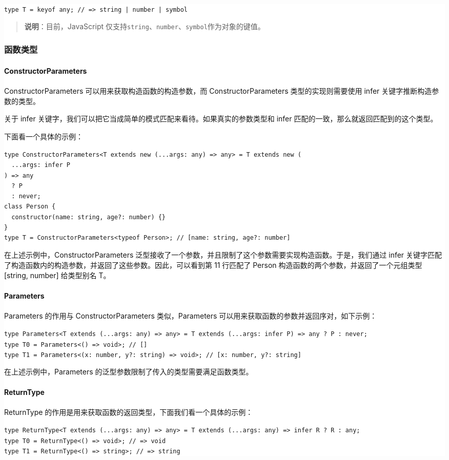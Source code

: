 <pre class="lang-typescript" data-nodeid="11320"><code data-language="typescript"><span class="hljs-keyword">type</span> T = keyof <span class="hljs-built_in">any</span>; <span class="hljs-comment">// =&gt; string | number | symbol</span>
</code></pre>
<blockquote data-nodeid="11321">
<p data-nodeid="11322"><strong data-nodeid="11432">说明</strong>：目前，JavaScript 仅支持<code data-backticks="1" data-nodeid="11426">string</code>、<code data-backticks="1" data-nodeid="11428">number</code>、<code data-backticks="1" data-nodeid="11430">symbol</code>作为对象的键值。</p>
</blockquote>
<h3 data-nodeid="11323">函数类型</h3>
<h4 data-nodeid="11324">ConstructorParameters</h4>
<p data-nodeid="11325">ConstructorParameters 可以用来获取构造函数的构造参数，而 ConstructorParameters 类型的实现则需要使用 infer 关键字推断构造参数的类型。</p>
<p data-nodeid="11326">关于 infer 关键字，我们可以把它当成简单的模式匹配来看待。如果真实的参数类型和 infer 匹配的一致，那么就返回匹配到的这个类型。</p>
<p data-nodeid="11327">下面看一个具体的示例：</p>
<pre class="lang-typescript" data-nodeid="11328"><code data-language="typescript"><span class="hljs-keyword">type</span> ConstructorParameters&lt;T <span class="hljs-keyword">extends</span> <span class="hljs-keyword">new</span> (...args: <span class="hljs-built_in">any</span>) =&gt; <span class="hljs-built_in">any</span>&gt; = T <span class="hljs-keyword">extends</span> <span class="hljs-keyword">new</span> (
  ...args: infer P
) =&gt; <span class="hljs-built_in">any</span>
  ? P
  : never;
<span class="hljs-keyword">class</span> Person {
  <span class="hljs-keyword">constructor</span>(<span class="hljs-params">name: <span class="hljs-built_in">string</span>, age?: <span class="hljs-built_in">number</span></span>) {}
}
<span class="hljs-keyword">type</span> T = ConstructorParameters&lt;<span class="hljs-keyword">typeof</span> Person&gt;; <span class="hljs-comment">// [name: string, age?: number]</span>
</code></pre>
<p data-nodeid="11329">在上述示例中，ConstructorParameters 泛型接收了一个参数，并且限制了这个参数需要实现构造函数。于是，我们通过 infer 关键字匹配了构造函数内的构造参数，并返回了这些参数。因此，可以看到第 11 行匹配了 Person 构造函数的两个参数，并返回了一个元组类型 [string, number] 给类型别名 T。</p>
<h4 data-nodeid="11330">Parameters</h4>
<p data-nodeid="11331">Parameters 的作用与 ConstructorParameters 类似，Parameters 可以用来获取函数的参数并返回序对，如下示例：</p>
<pre class="lang-typescript" data-nodeid="11332"><code data-language="typescript"><span class="hljs-keyword">type</span> Parameters&lt;T <span class="hljs-keyword">extends</span> (...args: <span class="hljs-built_in">any</span>) =&gt; <span class="hljs-built_in">any</span>&gt; = T <span class="hljs-keyword">extends</span> (...args: infer P) =&gt; <span class="hljs-built_in">any</span> ? P : never;
<span class="hljs-keyword">type</span> T0 = Parameters&lt;<span class="hljs-function"><span class="hljs-params">()</span> =&gt;</span> <span class="hljs-built_in">void</span>&gt;; <span class="hljs-comment">// []</span>
<span class="hljs-keyword">type</span> T1 = Parameters&lt;<span class="hljs-function">(<span class="hljs-params">x: <span class="hljs-built_in">number</span>, y?: <span class="hljs-built_in">string</span></span>) =&gt;</span> <span class="hljs-built_in">void</span>&gt;; <span class="hljs-comment">// [x: number, y?: string]</span>
</code></pre>
<p data-nodeid="11333">在上述示例中，Parameters 的泛型参数限制了传入的类型需要满足函数类型。</p>
<h4 data-nodeid="11334">ReturnType</h4>
<p data-nodeid="11335">ReturnType 的作用是用来获取函数的返回类型，下面我们看一个具体的示例：</p>
<pre class="lang-typescript" data-nodeid="11336"><code data-language="typescript"><span class="hljs-keyword">type</span> ReturnType&lt;T <span class="hljs-keyword">extends</span> (...args: <span class="hljs-built_in">any</span>) =&gt; <span class="hljs-built_in">any</span>&gt; = T <span class="hljs-keyword">extends</span> (...args: <span class="hljs-built_in">any</span>) =&gt; infer R ? R : <span class="hljs-built_in">any</span>;
<span class="hljs-keyword">type</span> T0 = ReturnType&lt;<span class="hljs-function"><span class="hljs-params">()</span> =&gt;</span> <span class="hljs-built_in">void</span>&gt;; <span class="hljs-comment">// =&gt; void</span>
<span class="hljs-keyword">type</span> T1 = ReturnType&lt;<span class="hljs-function"><span class="hljs-params">()</span> =&gt;</span> <span class="hljs-built_in">string</span>&gt;; <span class="hljs-comment">// =&gt; string</span>
</code></pre>

  [P <span class="hljs-keyword">in</span> K]: T[P];
  [K <span class="hljs-keyword">in</span> Extract&lt;keyof T, keyof U&gt;]: T[K];
  [P <span class="hljs-keyword">in</span> K]: T;
